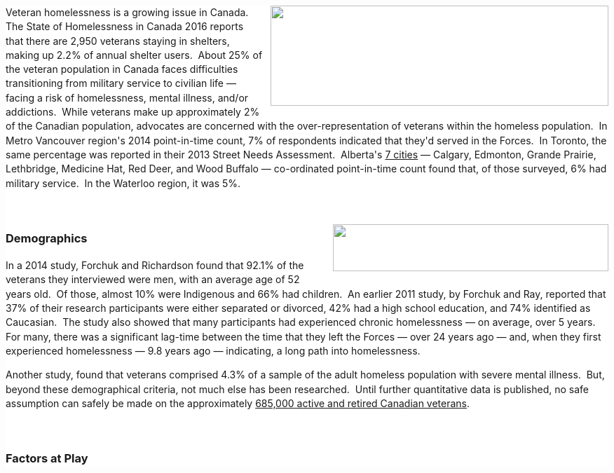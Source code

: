 
<img
  alt="" height="143"
  src="{{ site.uri.assets }}/blog/2017/04/27/what-we-know-about-veteran-homelessness-in-canada-and-whats-being-done-to-address-the-issue/innominate_2_482x143.png"
  style="border: 0px; float: right; margin-bottom: 10px; margin-left: 10px;" width="482" />
<p>
  Veteran homelessness is a growing issue in Canada.&nbsp; The State of Homelessness in Canada 2016 reports that there are 2,950 veterans staying in shelters,
  making up 2.2% of annual shelter users.&nbsp; About 25% of the veteran population in Canada faces difficulties transitioning from military service to civilian
  life &#8212; facing a risk of homelessness, mental illness, and/or addictions.&nbsp; While veterans make up approximately 2% of the Canadian population,
  advocates are concerned with the over-representation of veterans within the homeless population.&nbsp; In Metro Vancouver region's 2014 point-in-time count,
  7% of respondents indicated that they'd served in the Forces.&nbsp; In Toronto, the same percentage was reported in their 2013 Street Needs Assessment.&nbsp;
  Alberta's <a href="{{ site.url }}{{ page.url }}#cite-7-cities" rel="me" title="7 Cities">7 cities</a> &#8212; Calgary, Edmonton, Grande Prairie, Lethbridge,
  Medicine Hat, Red Deer, and Wood Buffalo &#8212; co-ordinated point-in-time count found that, of those surveyed, 6% had military service.&nbsp; In the
  Waterloo region, it was 5%.
</p>

<p>
  &nbsp;
</p>
<img
  alt="" height="67"
  src="{{ site.uri.assets }}/blog/2017/04/27/what-we-know-about-veteran-homelessness-in-canada-and-whats-being-done-to-address-the-issue/innominate_1_393x067.png"
  style="border: 0px; float: right; margin-bottom: 10px; margin-left: 10px;" width="393" />
<h3 id="demographics">
  Demographics
</h3>
<p>
  In a 2014 study, Forchuk and Richardson found that 92.1% of the veterans they interviewed were men, with an average age of 52 years old.&nbsp; Of those,
  almost 10% were Indigenous and 66% had children.&nbsp; An earlier 2011 study, by Forchuk and Ray, reported that 37% of their research participants were either
  separated or divorced, 42% had a high school education, and 74% identified as Caucasian.&nbsp; The study also showed that many participants had experienced
  chronic homelessness &#8212; on average, over 5 years.&nbsp; For many, there was a significant lag-time between the time that they left the Forces &#8212;
  over 24 years ago &#8212; and, when they first experienced homelessness &#8212; 9.8 years ago &#8212; indicating, a long path into homelessness.
</p>
<p>
  Another study, found that veterans comprised 4.3% of a sample of the adult homeless population with severe mental illness.&nbsp; But, beyond these
  demographical criteria, not much else has been researched.&nbsp; Until further quantitative data is published, no safe assumption can safely be made on the
  approximately
  <a href="{{ site.url }}{{ page.url }}#cite-general-statistics" rel="me" title="General Statistics">685,000 active and retired Canadian veterans</a>.
</p>
<p>
  &nbsp;
</p>
<h3 id="factors-at-play">
  Factors at Play
</h3>
<p>